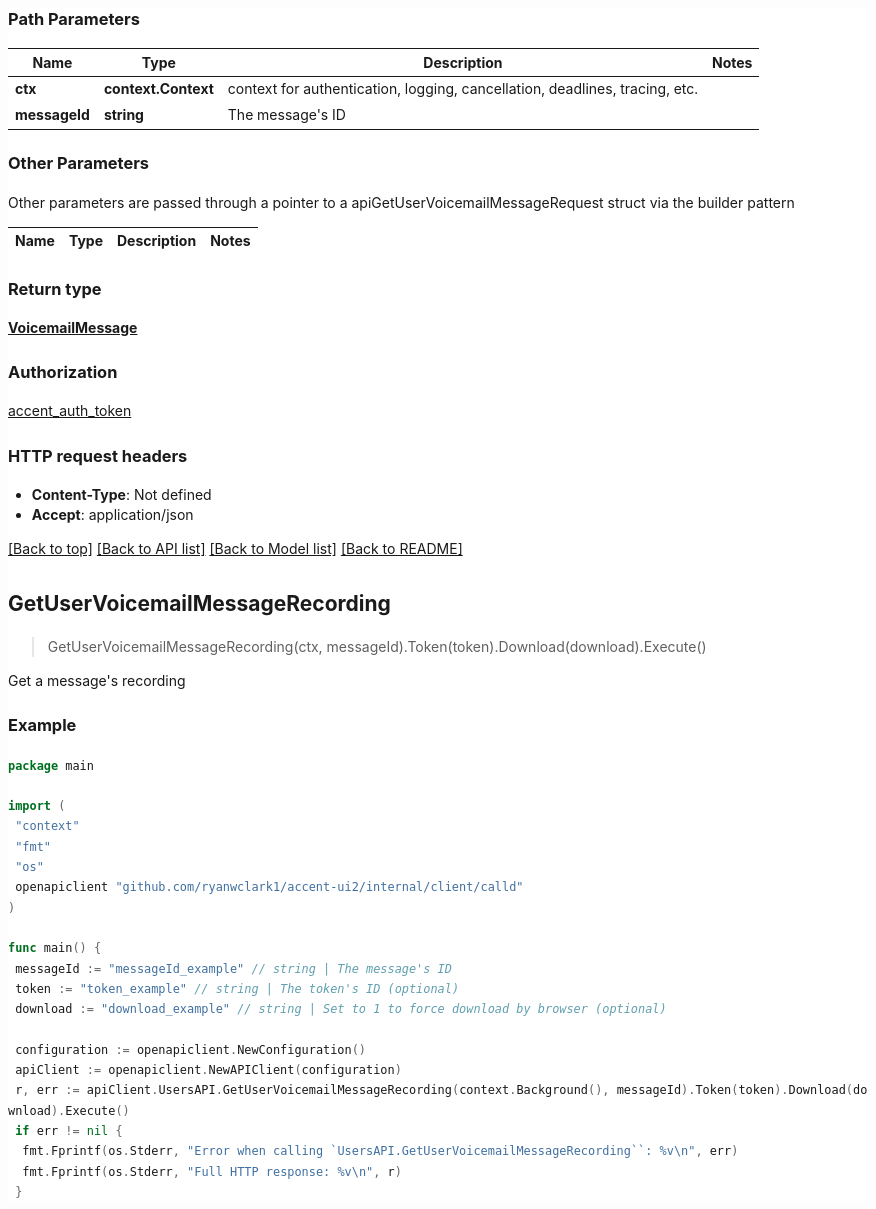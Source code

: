 
### Path Parameters

Name | Type | Description  | Notes
------------- | ------------- | ------------- | -------------
**ctx** | **context.Context** | context for authentication, logging, cancellation, deadlines, tracing, etc.
**messageId** | **string** | The message&#39;s ID |

### Other Parameters

Other parameters are passed through a pointer to a apiGetUserVoicemailMessageRequest struct via the builder pattern

Name | Type | Description  | Notes
------------- | ------------- | ------------- | -------------

### Return type

[**VoicemailMessage**](VoicemailMessage.md)

### Authorization

[accent_auth_token](../README.md#accent_auth_token)

### HTTP request headers

- **Content-Type**: Not defined
- **Accept**: application/json

[[Back to top]](#) [[Back to API list]](../README.md#documentation-for-api-endpoints)
[[Back to Model list]](../README.md#documentation-for-models)
[[Back to README]](../README.md)

## GetUserVoicemailMessageRecording

> GetUserVoicemailMessageRecording(ctx, messageId).Token(token).Download(download).Execute()

Get a message's recording

### Example

```go
package main

import (
 "context"
 "fmt"
 "os"
 openapiclient "github.com/ryanwclark1/accent-ui2/internal/client/calld"
)

func main() {
 messageId := "messageId_example" // string | The message's ID
 token := "token_example" // string | The token's ID (optional)
 download := "download_example" // string | Set to 1 to force download by browser (optional)

 configuration := openapiclient.NewConfiguration()
 apiClient := openapiclient.NewAPIClient(configuration)
 r, err := apiClient.UsersAPI.GetUserVoicemailMessageRecording(context.Background(), messageId).Token(token).Download(download).Execute()
 if err != nil {
  fmt.Fprintf(os.Stderr, "Error when calling `UsersAPI.GetUserVoicemailMessageRecording``: %v\n", err)
  fmt.Fprintf(os.Stderr, "Full HTTP response: %v\n", r)
 }
```